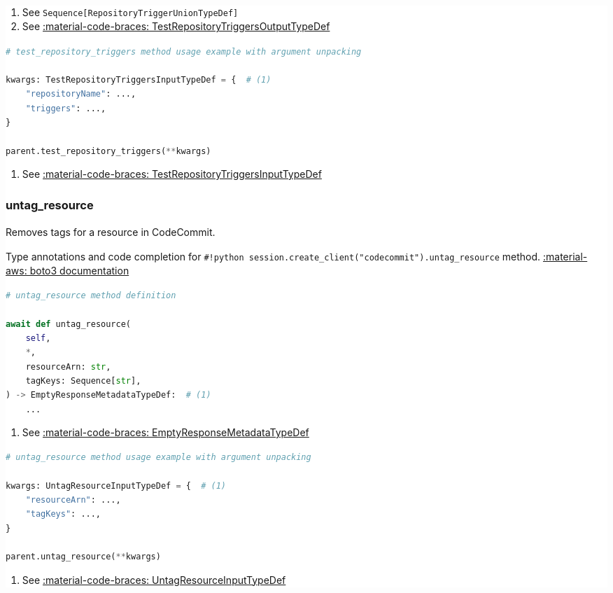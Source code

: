 1. See `Sequence[RepositoryTriggerUnionTypeDef]`
2. See [:material-code-braces: TestRepositoryTriggersOutputTypeDef](./type_defs.md#testrepositorytriggersoutputtypedef)


```python
# test_repository_triggers method usage example with argument unpacking

kwargs: TestRepositoryTriggersInputTypeDef = {  # (1)
    "repositoryName": ...,
    "triggers": ...,
}

parent.test_repository_triggers(**kwargs)
```

1. See [:material-code-braces: TestRepositoryTriggersInputTypeDef](./type_defs.md#testrepositorytriggersinputtypedef)

### untag\_resource

Removes tags for a resource in CodeCommit.

Type annotations and code completion for `#!python session.create_client("codecommit").untag_resource` method.
[:material-aws: boto3 documentation](https://boto3.amazonaws.com/v1/documentation/api/latest/reference/services/codecommit/client/untag_resource.html)

```python
# untag_resource method definition

await def untag_resource(
    self,
    *,
    resourceArn: str,
    tagKeys: Sequence[str],
) -> EmptyResponseMetadataTypeDef:  # (1)
    ...
```

1. See [:material-code-braces: EmptyResponseMetadataTypeDef](./type_defs.md#emptyresponsemetadatatypedef)


```python
# untag_resource method usage example with argument unpacking

kwargs: UntagResourceInputTypeDef = {  # (1)
    "resourceArn": ...,
    "tagKeys": ...,
}

parent.untag_resource(**kwargs)
```

1. See [:material-code-braces: UntagResourceInputTypeDef](./type_defs.md#untagresourceinputtypedef)
